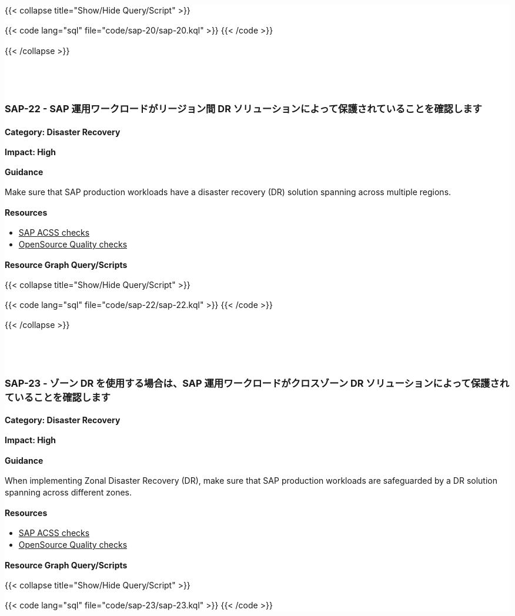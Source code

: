 {{< collapse title="Show/Hide Query/Script" >}}

{{< code lang="sql" file="code/sap-20/sap-20.kql" >}} {{< /code >}}

{{< /collapse >}}

<br><br>

### SAP-22 - SAP 運用ワークロードがリージョン間 DR ソリューションによって保護されていることを確認します

**Category: Disaster Recovery**

**Impact: High**

**Guidance**

Make sure that SAP production workloads have a disaster recovery (DR) solution spanning across multiple regions.

**Resources**

- [SAP ACSS checks](https://learn.microsoft.com/ja-jp/azure/sap/center-sap-solutions/get-quality-checks-insights)
- [OpenSource Quality checks](https://github.com/Azure/SAP-on-Azure-Scripts-and-Utilities/tree/main/QualityCheck)

**Resource Graph Query/Scripts**

{{< collapse title="Show/Hide Query/Script" >}}

{{< code lang="sql" file="code/sap-22/sap-22.kql" >}} {{< /code >}}

{{< /collapse >}}

<br><br>

### SAP-23 - ゾーン DR を使用する場合は、SAP 運用ワークロードがクロスゾーン DR ソリューションによって保護されていることを確認します

**Category: Disaster Recovery**

**Impact: High**

**Guidance**

When implementing Zonal Disaster Recovery (DR), make sure that SAP production workloads are safeguarded by a DR solution spanning across different zones.

**Resources**

- [SAP ACSS checks](https://learn.microsoft.com/ja-jp/azure/sap/center-sap-solutions/get-quality-checks-insights)
- [OpenSource Quality checks](https://github.com/Azure/SAP-on-Azure-Scripts-and-Utilities/tree/main/QualityCheck)

**Resource Graph Query/Scripts**

{{< collapse title="Show/Hide Query/Script" >}}

{{< code lang="sql" file="code/sap-23/sap-23.kql" >}} {{< /code >}}
